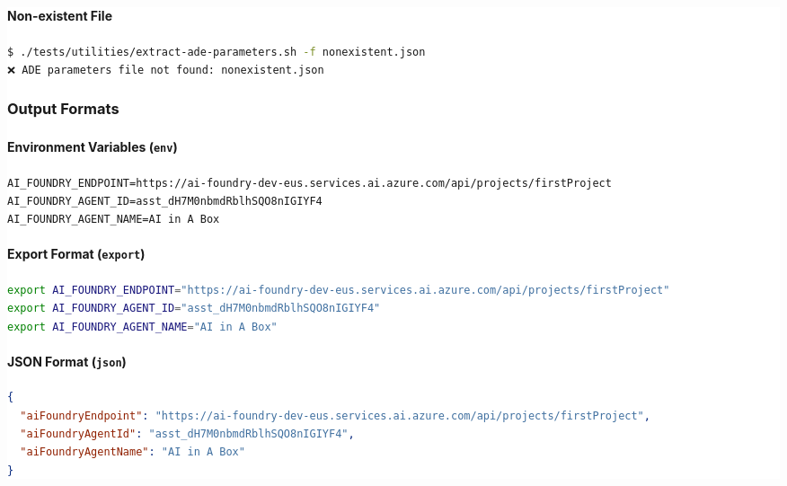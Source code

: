 #### Non-existent File
```bash
$ ./tests/utilities/extract-ade-parameters.sh -f nonexistent.json
❌ ADE parameters file not found: nonexistent.json
```

### Output Formats

#### Environment Variables (`env`)
```
AI_FOUNDRY_ENDPOINT=https://ai-foundry-dev-eus.services.ai.azure.com/api/projects/firstProject
AI_FOUNDRY_AGENT_ID=asst_dH7M0nbmdRblhSQO8nIGIYF4
AI_FOUNDRY_AGENT_NAME=AI in A Box
```

#### Export Format (`export`)
```bash
export AI_FOUNDRY_ENDPOINT="https://ai-foundry-dev-eus.services.ai.azure.com/api/projects/firstProject"
export AI_FOUNDRY_AGENT_ID="asst_dH7M0nbmdRblhSQO8nIGIYF4"
export AI_FOUNDRY_AGENT_NAME="AI in A Box"
```

#### JSON Format (`json`)
```json
{
  "aiFoundryEndpoint": "https://ai-foundry-dev-eus.services.ai.azure.com/api/projects/firstProject",
  "aiFoundryAgentId": "asst_dH7M0nbmdRblhSQO8nIGIYF4", 
  "aiFoundryAgentName": "AI in A Box"
}
```

